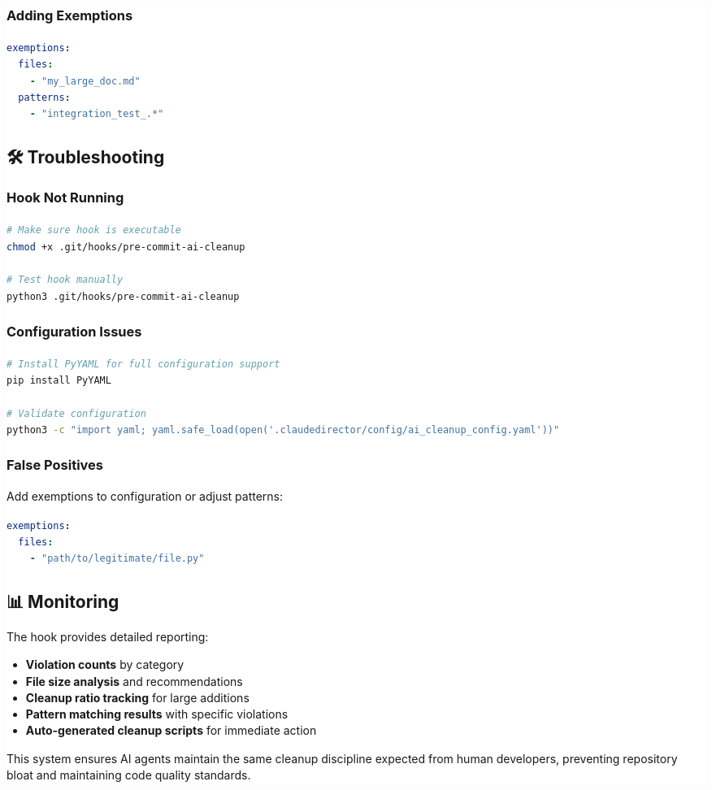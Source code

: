 ### **Adding Exemptions**
```yaml
exemptions:
  files:
    - "my_large_doc.md"
  patterns:
    - "integration_test_.*"
```

## 🛠️ **Troubleshooting**

### **Hook Not Running**
```bash
# Make sure hook is executable
chmod +x .git/hooks/pre-commit-ai-cleanup

# Test hook manually
python3 .git/hooks/pre-commit-ai-cleanup
```

### **Configuration Issues**
```bash
# Install PyYAML for full configuration support
pip install PyYAML

# Validate configuration
python3 -c "import yaml; yaml.safe_load(open('.claudedirector/config/ai_cleanup_config.yaml'))"
```

### **False Positives**
Add exemptions to configuration or adjust patterns:
```yaml
exemptions:
  files:
    - "path/to/legitimate/file.py"
```

## 📊 **Monitoring**

The hook provides detailed reporting:
- **Violation counts** by category
- **File size analysis** and recommendations
- **Cleanup ratio tracking** for large additions
- **Pattern matching results** with specific violations
- **Auto-generated cleanup scripts** for immediate action

This system ensures AI agents maintain the same cleanup discipline expected from human developers, preventing repository bloat and maintaining code quality standards.
